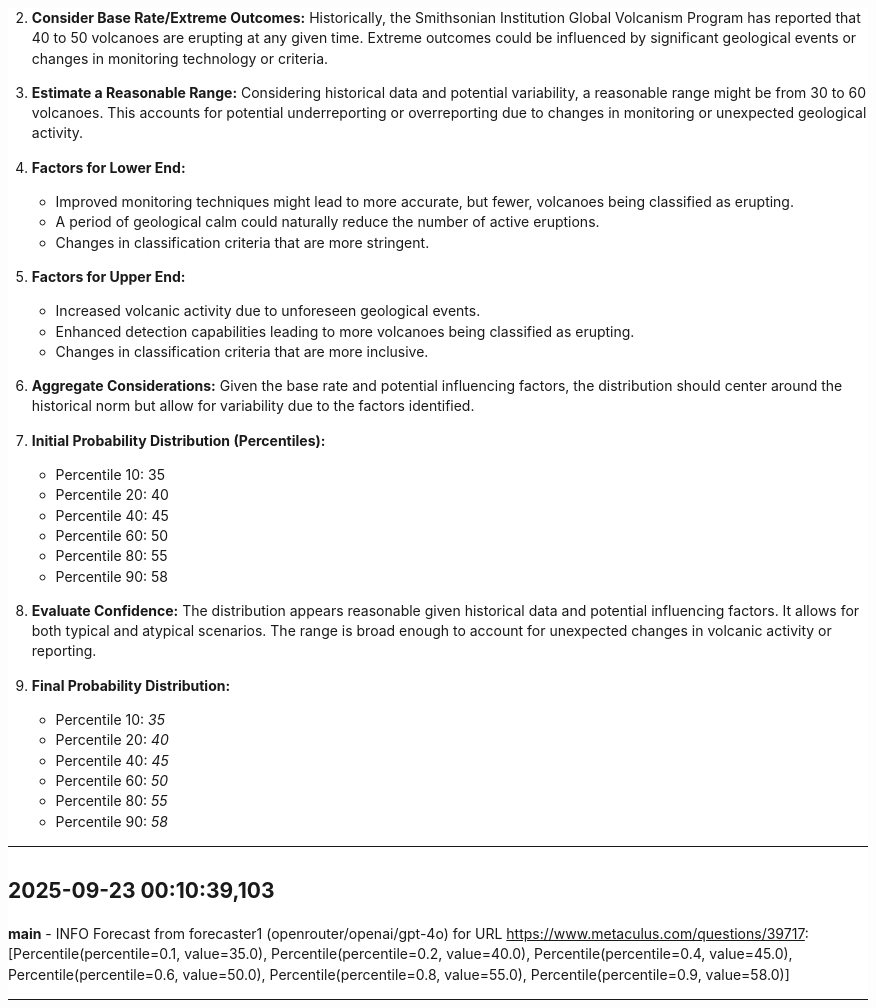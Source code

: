 2. **Consider Base Rate/Extreme Outcomes:**
   Historically, the Smithsonian Institution Global Volcanism Program has reported that 40 to 50 volcanoes are erupting at any given time. Extreme outcomes could be influenced by significant geological events or changes in monitoring technology or criteria.

3. **Estimate a Reasonable Range:**
   Considering historical data and potential variability, a reasonable range might be from 30 to 60 volcanoes. This accounts for potential underreporting or overreporting due to changes in monitoring or unexpected geological activity.

4. **Factors for Lower End:**
   - Improved monitoring techniques might lead to more accurate, but fewer, volcanoes being classified as erupting.
   - A period of geological calm could naturally reduce the number of active eruptions.
   - Changes in classification criteria that are more stringent.

5. **Factors for Upper End:**
   - Increased volcanic activity due to unforeseen geological events.
   - Enhanced detection capabilities leading to more volcanoes being classified as erupting.
   - Changes in classification criteria that are more inclusive.

6. **Aggregate Considerations:**
   Given the base rate and potential influencing factors, the distribution should center around the historical norm but allow for variability due to the factors identified. 

7. **Initial Probability Distribution (Percentiles):**
   - Percentile 10: 35
   - Percentile 20: 40
   - Percentile 40: 45
   - Percentile 60: 50
   - Percentile 80: 55
   - Percentile 90: 58

8. **Evaluate Confidence:**
   The distribution appears reasonable given historical data and potential influencing factors. It allows for both typical and atypical scenarios. The range is broad enough to account for unexpected changes in volcanic activity or reporting.

9. **Final Probability Distribution:**
   - Percentile 10: *35*
   - Percentile 20: *40*
   - Percentile 40: *45*
   - Percentile 60: *50*
   - Percentile 80: *55*
   - Percentile 90: *58*

---

## 2025-09-23 00:10:39,103
__main__ - INFO
Forecast from forecaster1 (openrouter/openai/gpt-4o) for URL https://www.metaculus.com/questions/39717: [Percentile(percentile=0.1, value=35.0), Percentile(percentile=0.2, value=40.0), Percentile(percentile=0.4, value=45.0), Percentile(percentile=0.6, value=50.0), Percentile(percentile=0.8, value=55.0), Percentile(percentile=0.9, value=58.0)]

---
